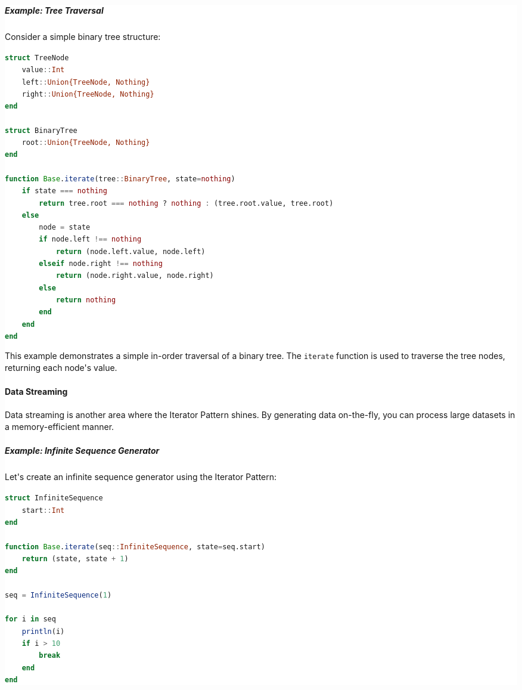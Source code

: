 ##### Example: Tree Traversal

Consider a simple binary tree structure:

```julia
struct TreeNode
    value::Int
    left::Union{TreeNode, Nothing}
    right::Union{TreeNode, Nothing}
end

struct BinaryTree
    root::Union{TreeNode, Nothing}
end

function Base.iterate(tree::BinaryTree, state=nothing)
    if state === nothing
        return tree.root === nothing ? nothing : (tree.root.value, tree.root)
    else
        node = state
        if node.left !== nothing
            return (node.left.value, node.left)
        elseif node.right !== nothing
            return (node.right.value, node.right)
        else
            return nothing
        end
    end
end
```

This example demonstrates a simple in-order traversal of a binary tree. The `iterate` function is used to traverse the tree nodes, returning each node's value.

#### Data Streaming

Data streaming is another area where the Iterator Pattern shines. By generating data on-the-fly, you can process large datasets in a memory-efficient manner.

##### Example: Infinite Sequence Generator

Let's create an infinite sequence generator using the Iterator Pattern:

```julia
struct InfiniteSequence
    start::Int
end

function Base.iterate(seq::InfiniteSequence, state=seq.start)
    return (state, state + 1)
end

seq = InfiniteSequence(1)

for i in seq
    println(i)
    if i > 10
        break
    end
end
```
